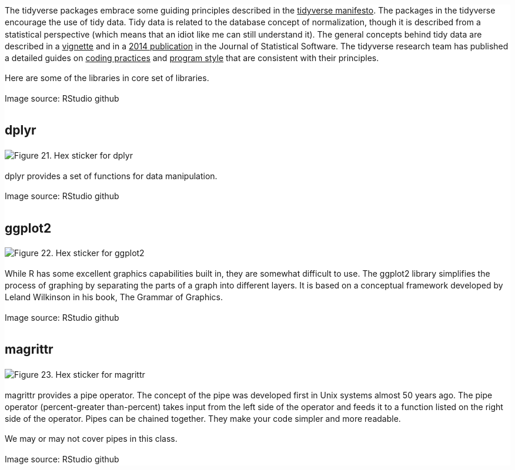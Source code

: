 The tidyverse packages embrace some guiding principles described in the [tidyverse manifesto][tid1]. The packages in the tidyverse encourage the use of tidy data. Tidy data is related to the database concept of normalization, though it is described from a statistical perspective (which means that an idiot like me can still understand it). The general concepts behind tidy data are described in a [vignette][tid2] and in a [2014 publication][tid3] in the Journal of Statistical Software. The tidyverse research team has published a detailed guides on [coding practices][tid4] and [program style][tid5] that are consistent with their principles.

[tid1]: https://tidyverse.tidyverse.org/articles/manifesto.html
[tid2]: https://cran.r-project.org/web/packages/tidyr/vignettes/tidy-data.html
[tid3]: https://www.jstatsoft.org/article/view/v059i10
[tid4]: https://design.tidyverse.org/
[tid5]: https://style.tidyverse.org/
[tid6]: https://datascience.nd.edu/news/dive-into-the-tidyverse-with-hadley-wickham/

Here are some of the libraries in core set of libraries.

Image source: RStudio github

</div>

## dplyr

![Figure 21. Hex sticker for dplyr](http://www.pmean.com/new-images/14/dplyr.png)

<div class="notes">

dplyr provides a set of functions for data manipulation.

Image source: RStudio github

</div>

## ggplot2

![Figure 22. Hex sticker for ggplot2](http://www.pmean.com/new-images/14/ggplot2.png)

<div class="notes">

While R has some excellent graphics capabilities built in, they are somewhat difficult to use. The ggplot2 library simplifies the process of graphing by separating the parts of a graph into different layers. It is based on a conceptual framework developed by Leland Wilkinson in his book, The Grammar of Graphics.

Image source: RStudio github

</div>

## magrittr

![Figure 23. Hex sticker for magrittr](http://www.pmean.com/new-images/14/pipe.png)

<div class="notes">

magrittr provides a pipe operator. The concept of the pipe was developed first in Unix systems almost 50 years ago. The pipe operator (percent-greater than-percent) takes input from the left side of the operator and feeds it to a function listed on the right side of the operator. Pipes can be chained together. They make your code simpler and more readable.

We may or may not cover pipes in this class.

Image source: RStudio github


[iha1]: https://www.stat.auckland.ac.nz/~ihaka/downloads/R-paper.pdf
[van1]: http://www.nytimes.com/2009/01/07/technology/business-computing/07program.html
[cra1]: http://cran.us.r-project.org/
[bio1]: http://www.bioconductor.org/
[rco1]: http://socserv.mcmaster.ca/jfox/Misc/Rcmdr/
[mar1]: https://commonmark.org/help/
[pan1]: https://pandoc.org/
[rbl1]: https://www.r-bloggers.com/2020/11/frank-harrell-controversies-in-predictive-modeling-and-machine-learning-2/
[xie1]: https://yihui.org/en/2024/01/bye-rstudio/
[cha2]: http://blog.revolutionanalytics.com/2014/07/reflections-on-john-chambers-userr-2014-keynote-address.html
[cha3]: http://www.r-project.org/user-2006/Slides/Chambers.pdf
[has1]: http://blog.revolutionanalytics.com/2014/01/john-chambers-recounts-the-history-of-s-and-r.html
[iha2]: https://www.stat.auckland.ac.nz/~ihaka/downloads/Interface98.pdf
[bec1]: https://www.math.uwaterloo.ca/~rwoldfor/software/R-code/historyOfS.pdf
[smi1]: https://www.youtube.com/watch?v=iq_biXEIx-U
[sim1]: http://blog.pmean.com/history-of-r/
[sim2]: http://blog.pmean.com